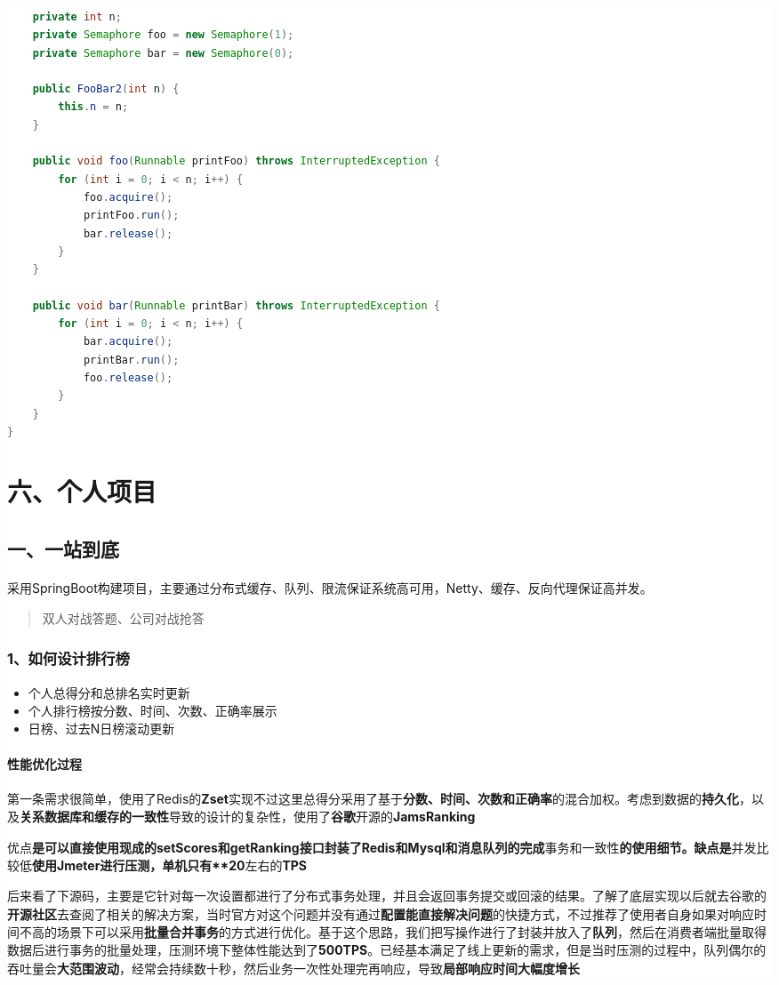```java
    private int n;
    private Semaphore foo = new Semaphore(1);
    private Semaphore bar = new Semaphore(0);

    public FooBar2(int n) {
        this.n = n;
    }

    public void foo(Runnable printFoo) throws InterruptedException {
        for (int i = 0; i < n; i++) {
            foo.acquire();
            printFoo.run();
            bar.release();
        }
    }

    public void bar(Runnable printBar) throws InterruptedException {
        for (int i = 0; i < n; i++) {
            bar.acquire();
            printBar.run();
            foo.release();
        }
    }
}
```

# **六、个人项目**

## **一、一站到底**

 采用SpringBoot构建项目，主要通过分布式缓存、队列、限流保证系统高可用，Netty、缓存、反向代理保证高并发。

> 双人对战答题、公司对战抢答

### 1、如何设计排行榜

- 个人总得分和总排名实时更新
- 个人排行榜按分数、时间、次数、正确率展示
- 日榜、过去N日榜滚动更新

#### 性能优化过程

 第一条需求很简单，使用了Redis的**Zset**实现不过这里总得分采用了基于**分数、时间、次数和正确率**的混合加权。考虑到数据的**持久化**，以及**关系数据库和缓存的一致性**导致的设计的复杂性，使用了**谷歌**开源的**JamsRanking**

 优点**是可以直接使用现成的setScores和getRanking接口封装了Redis和Mysql和消息队列的完成**事务和一致性**的使用细节。缺点是**并发比较低**使用Jmeter进行压测，单机只有\**20**左右的**TPS**

 后来看了下源码，主要是它针对每一次设置都进行了分布式事务处理，并且会返回事务提交或回滚的结果。了解了底层实现以后就去谷歌的**开源社区**去查阅了相关的解决方案，当时官方对这个问题并没有通过**配置能直接解决问题**的快捷方式，不过推荐了使用者自身如果对响应时间不高的场景下可以采用**批量合并事务**的方式进行优化。基于这个思路，我们把写操作进行了封装并放入了**队列**，然后在消费者端批量取得数据后进行事务的批量处理，压测环境下整体性能达到了**500TPS**。已经基本满足了线上更新的需求，但是当时压测的过程中，队列偶尔的吞吐量会**大范围波动**，经常会持续数十秒，然后业务一次性处理完再响应，导致**局部响应时间大幅度增长**
